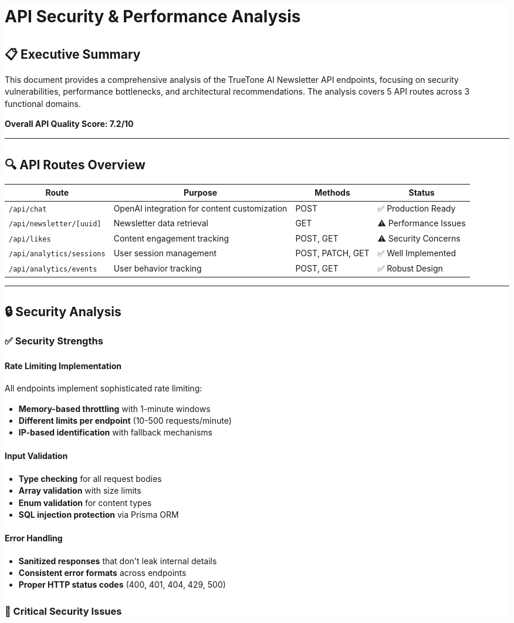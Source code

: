 # API Security & Performance Analysis

## 📋 Executive Summary

This document provides a comprehensive analysis of the TrueTone AI Newsletter API endpoints, focusing on security vulnerabilities, performance bottlenecks, and architectural recommendations. The analysis covers 5 API routes across 3 functional domains.

**Overall API Quality Score: 7.2/10**

---

## 🔍 API Routes Overview

| Route | Purpose | Methods | Status |
|-------|---------|---------|--------|
| `/api/chat` | OpenAI integration for content customization | POST | ✅ Production Ready |
| `/api/newsletter/[uuid]` | Newsletter data retrieval | GET | ⚠️ Performance Issues |
| `/api/likes` | Content engagement tracking | POST, GET | ⚠️ Security Concerns |
| `/api/analytics/sessions` | User session management | POST, PATCH, GET | ✅ Well Implemented |
| `/api/analytics/events` | User behavior tracking | POST, GET | ✅ Robust Design |

---

## 🔒 Security Analysis

### ✅ Security Strengths

#### **Rate Limiting Implementation**
All endpoints implement sophisticated rate limiting:
- **Memory-based throttling** with 1-minute windows
- **Different limits per endpoint** (10-500 requests/minute)
- **IP-based identification** with fallback mechanisms

#### **Input Validation**
- **Type checking** for all request bodies
- **Array validation** with size limits
- **Enum validation** for content types
- **SQL injection protection** via Prisma ORM

#### **Error Handling**
- **Sanitized responses** that don't leak internal details
- **Consistent error formats** across endpoints
- **Proper HTTP status codes** (400, 401, 404, 429, 500)

### 🚨 Critical Security Issues
